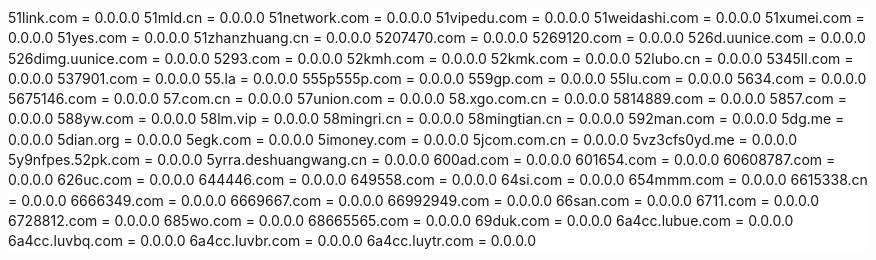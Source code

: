 51link.com = 0.0.0.0
51mld.cn = 0.0.0.0
51network.com = 0.0.0.0
51vipedu.com = 0.0.0.0
51weidashi.com = 0.0.0.0
51xumei.com = 0.0.0.0
51yes.com = 0.0.0.0
51zhanzhuang.cn = 0.0.0.0
5207470.com = 0.0.0.0
5269120.com = 0.0.0.0
526d.uunice.com = 0.0.0.0
526dimg.uunice.com = 0.0.0.0
5293.com = 0.0.0.0
52kmh.com = 0.0.0.0
52kmk.com = 0.0.0.0
52lubo.cn = 0.0.0.0
5345ll.com = 0.0.0.0
537901.com = 0.0.0.0
55.la = 0.0.0.0
555p555p.com = 0.0.0.0
559gp.com = 0.0.0.0
55lu.com = 0.0.0.0
5634.com = 0.0.0.0
5675146.com = 0.0.0.0
57.com.cn = 0.0.0.0
57union.com = 0.0.0.0
58.xgo.com.cn = 0.0.0.0
5814889.com = 0.0.0.0
5857.com = 0.0.0.0
588yw.com = 0.0.0.0
58lm.vip = 0.0.0.0
58mingri.cn = 0.0.0.0
58mingtian.cn = 0.0.0.0
592man.com = 0.0.0.0
5dg.me = 0.0.0.0
5dian.org = 0.0.0.0
5egk.com = 0.0.0.0
5imoney.com = 0.0.0.0
5jcom.com.cn = 0.0.0.0
5vz3cfs0yd.me = 0.0.0.0
5y9nfpes.52pk.com = 0.0.0.0
5yrra.deshuangwang.cn = 0.0.0.0
600ad.com = 0.0.0.0
601654.com = 0.0.0.0
60608787.com = 0.0.0.0
626uc.com = 0.0.0.0
644446.com = 0.0.0.0
649558.com = 0.0.0.0
64si.com = 0.0.0.0
654mmm.com = 0.0.0.0
6615338.cn = 0.0.0.0
6666349.com = 0.0.0.0
6669667.com = 0.0.0.0
66992949.com = 0.0.0.0
66san.com = 0.0.0.0
6711.com = 0.0.0.0
6728812.com = 0.0.0.0
685wo.com = 0.0.0.0
68665565.com = 0.0.0.0
69duk.com = 0.0.0.0
6a4cc.lubue.com = 0.0.0.0
6a4cc.luvbq.com = 0.0.0.0
6a4cc.luvbr.com = 0.0.0.0
6a4cc.luytr.com = 0.0.0.0